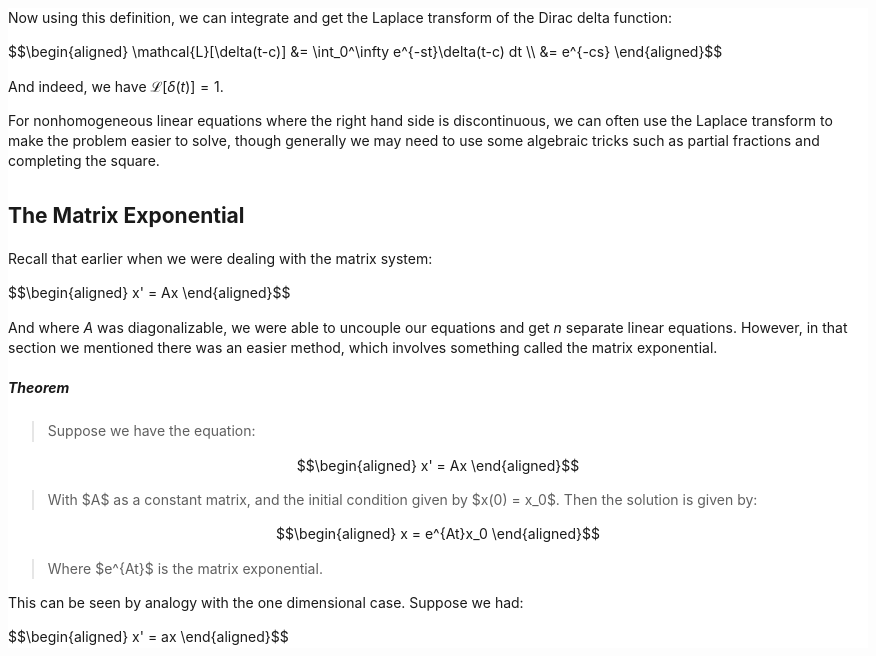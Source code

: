 
Now using this definition, we can integrate and get the Laplace transform of the Dirac delta function:

<p>
$$\begin{aligned}
\mathcal{L}[\delta(t-c)] &= \int_0^\infty e^{-st}\delta(t-c) dt \\
&= e^{-cs}
\end{aligned}$$
</p>

And indeed, we have $\mathcal{L}[\delta(t)] = 1$.

For nonhomogeneous linear equations where the right hand side is discontinuous, we can often use the Laplace transform to make the problem easier to solve, though generally we may need to use some algebraic tricks such as partial fractions and completing the square.

## The Matrix Exponential

Recall that earlier when we were dealing with the matrix system:

<p>
$$\begin{aligned}
x' = Ax
\end{aligned}$$
</p>

And where $A$ was diagonalizable, we were able to uncouple our equations and get $n$ separate linear equations. However, in that section we mentioned there was an easier method, which involves something called the matrix exponential.

##### Theorem

>Suppose we have the equation:
><p>
$$\begin{aligned}
x' = Ax
\end{aligned}$$
></p>
>With $A$ as a constant matrix, and the initial condition given by $x(0) = x_0$. Then the solution is given by:
><p>
$$\begin{aligned}
x = e^{At}x_0
\end{aligned}$$
></p>
>Where $e^{At}$ is the matrix exponential.

This can be seen by analogy with the one dimensional case. Suppose we had:
<p>
$$\begin{aligned}
x' = ax
\end{aligned}$$
</p>

